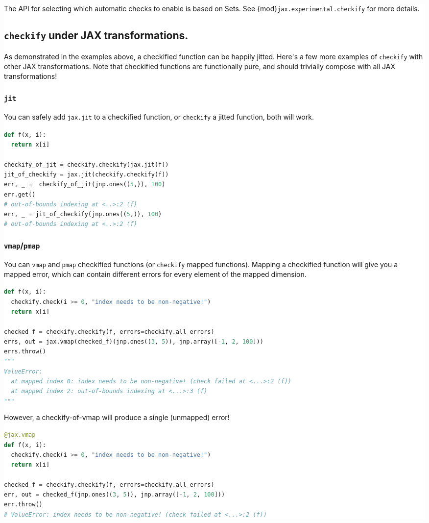 The API for selecting which automatic checks to enable is based on Sets. See {mod}`jax.experimental.checkify` for more details.

## `checkify` under JAX transformations.

As demonstrated in the examples above, a checkified function can be happily
jitted. Here's a few more examples of `checkify` with other  JAX
transformations. Note that checkified functions are functionally pure, and
should trivially compose with all JAX transformations!

### `jit`

You can safely add `jax.jit` to a checkified function, or `checkify` a jitted
function, both will work.

```python
def f(x, i):
  return x[i]

checkify_of_jit = checkify.checkify(jax.jit(f))
jit_of_checkify = jax.jit(checkify.checkify(f))
err, _ =  checkify_of_jit(jnp.ones((5,)), 100)
err.get()
# out-of-bounds indexing at <..>:2 (f)
err, _ = jit_of_checkify(jnp.ones((5,)), 100)
# out-of-bounds indexing at <..>:2 (f)
```

### `vmap`/`pmap`

You can `vmap` and `pmap` checkified functions (or `checkify` mapped functions).
Mapping a checkified function will give you a mapped error, which can contain
different errors for every element of the mapped dimension.

```python
def f(x, i):
  checkify.check(i >= 0, "index needs to be non-negative!")
  return x[i]

checked_f = checkify.checkify(f, errors=checkify.all_errors)
errs, out = jax.vmap(checked_f)(jnp.ones((3, 5)), jnp.array([-1, 2, 100]))
errs.throw()
"""
ValueError:
  at mapped index 0: index needs to be non-negative! (check failed at <...>:2 (f))
  at mapped index 2: out-of-bounds indexing at <...>:3 (f)
"""
```

However, a checkify-of-vmap will produce a single (unmapped) error!

```python
@jax.vmap
def f(x, i):
  checkify.check(i >= 0, "index needs to be non-negative!")
  return x[i]

checked_f = checkify.checkify(f, errors=checkify.all_errors)
err, out = checked_f(jnp.ones((3, 5)), jnp.array([-1, 2, 100]))
err.throw()
# ValueError: index needs to be non-negative! (check failed at <...>:2 (f))
```
